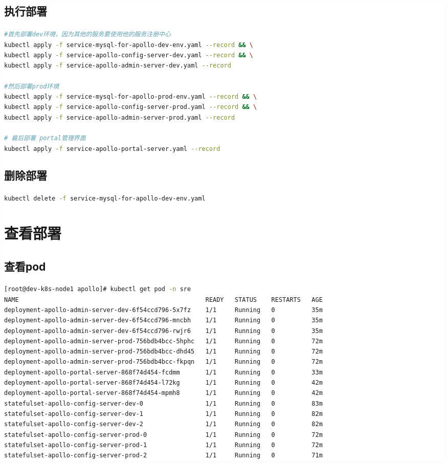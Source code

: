 ## 执行部署

```bash
#首先部署dev环境，因为其他的服务要使用他的服务注册中心
kubectl apply -f service-mysql-for-apollo-dev-env.yaml --record && \
kubectl apply -f service-apollo-config-server-dev.yaml --record && \
kubectl apply -f service-apollo-admin-server-dev.yaml --record

#然后部署prod环境
kubectl apply -f service-mysql-for-apollo-prod-env.yaml --record && \
kubectl apply -f service-apollo-config-server-prod.yaml --record && \
kubectl apply -f service-apollo-admin-server-prod.yaml --record

# 最后部署 portal管理界面
kubectl apply -f service-apollo-portal-server.yaml --record


```

## 删除部署

```bash
kubectl delete -f service-mysql-for-apollo-dev-env.yaml
```

# 查看部署

## 查看pod

```bash
[root@dev-k8s-node1 apollo]# kubectl get pod -n sre 
NAME                                                   READY   STATUS    RESTARTS   AGE
deployment-apollo-admin-server-dev-6f54ccd796-5x7fz    1/1     Running   0          35m
deployment-apollo-admin-server-dev-6f54ccd796-mncbh    1/1     Running   0          35m
deployment-apollo-admin-server-dev-6f54ccd796-rwjr6    1/1     Running   0          35m
deployment-apollo-admin-server-prod-756bdb4bcc-5hphc   1/1     Running   0          72m
deployment-apollo-admin-server-prod-756bdb4bcc-dhd45   1/1     Running   0          72m
deployment-apollo-admin-server-prod-756bdb4bcc-fkpqn   1/1     Running   0          72m
deployment-apollo-portal-server-868f74d454-fcdmm       1/1     Running   0          33m
deployment-apollo-portal-server-868f74d454-l72kg       1/1     Running   0          42m
deployment-apollo-portal-server-868f74d454-mpmh8       1/1     Running   0          42m
statefulset-apollo-config-server-dev-0                 1/1     Running   0          83m
statefulset-apollo-config-server-dev-1                 1/1     Running   0          82m
statefulset-apollo-config-server-dev-2                 1/1     Running   0          82m
statefulset-apollo-config-server-prod-0                1/1     Running   0          72m
statefulset-apollo-config-server-prod-1                1/1     Running   0          72m
statefulset-apollo-config-server-prod-2                1/1     Running   0          71m

```
